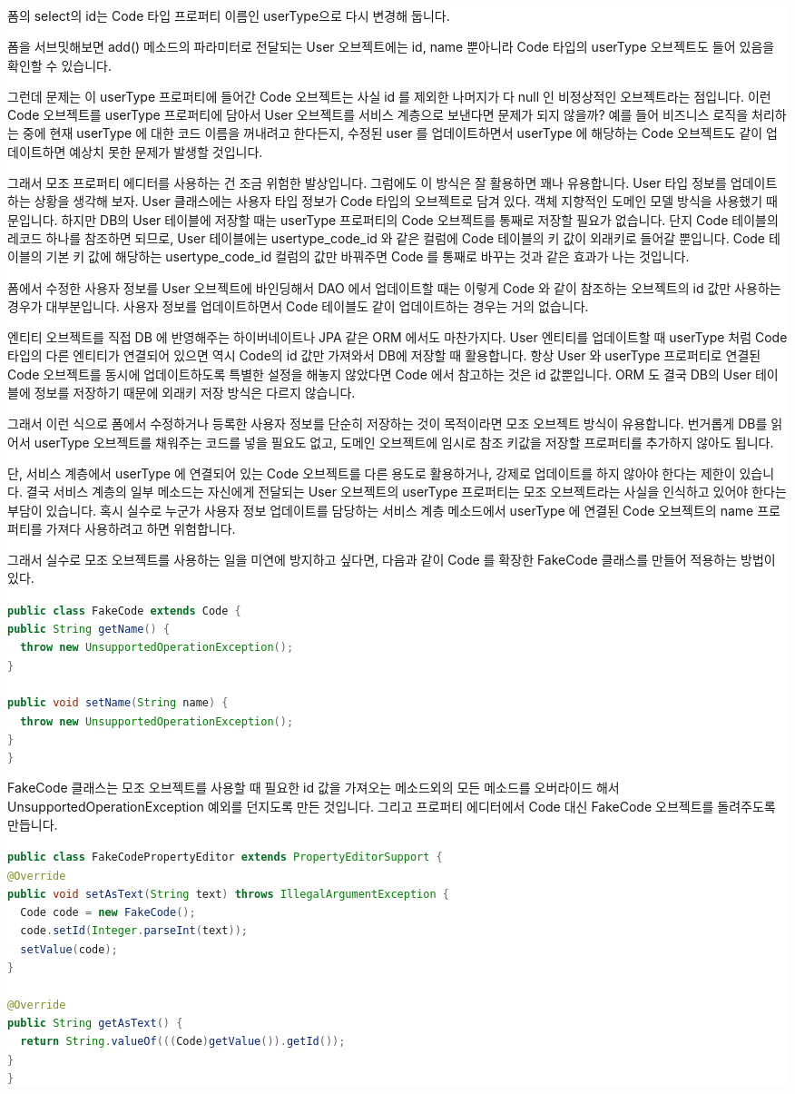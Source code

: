   폼의 select의 id는 Code 타입 프로퍼티 이름인 userType으로 다시 변경해 둡니다.

  폼을 서브밋해보면 add() 메소드의 파라미터로 전달되는 User 오브젝트에는 id, name 뿐아니라 Code 타입의 userType 오브젝트도 들어 있음을 확인할 수 있습니다.

  그런데 문제는 이 userType 프로퍼티에 들어간 Code 오브젝트는 사실 id 를 제외한 나머지가 다 null 인 비정상적인 오브젝트라는 점입니다. 이런 Code 오브젝트를 userType 프로퍼티에 담아서 User 오브젝트를 서비스 계층으로 보낸다면 문제가 되지 않을까? 예를 들어 비즈니스 로직을 처리하는 중에 현재 userType 에 대한 코드 이름을 꺼내려고 한다든지, 수정된 user 를 업데이트하면서 userType 에 해당하는 Code 오브젝트도 같이 업데이트하면 예상치 못한 문제가 발생할 것입니다.

  그래서 모조 프로퍼티 에디터를 사용하는 건 조금 위험한 발상입니다. 그럼에도 이 방식은 잘 활용하면 꽤나 유용합니다. User 타입 정보를 업데이트 하는 상황을 생각해 보자. User 클래스에는 사용자 타입 정보가 Code 타입의 오브젝트로 담겨 있다. 객체 지향적인 도메인 모델 방식을 사용했기 때문입니다. 하지만 DB의 User 테이블에 저장할 때는 userType 프로퍼티의 Code 오브젝트를 통째로 저장할 필요가 없습니다. 단지 Code 테이블의 레코드 하나를 참조하면 되므로, User 테이블에는 usertype_code_id 와 같은 컬럼에 Code 테이블의 키 값이 외래키로 들어갈 뿐입니다. Code 테이블의 기본 키 값에 해당하는 usertype_code_id 컬럼의 값만 바꿔주면 Code 를 통째로 바꾸는 것과 같은 효과가 나는 것입니다.

  폼에서 수정한 사용자 정보를 User 오브젝트에 바인딩해서 DAO 에서 업데이트할 때는 이렇게 Code 와 같이 참조하는 오브젝트의 id 값만 사용하는 경우가 대부분입니다. 사용자 정보를 업데이트하면서 Code 테이블도 같이 업데이트하는 경우는 거의 없습니다.

  엔티티 오브젝트를 직접 DB 에 반영해주는 하이버네이트나 JPA 같은 ORM 에서도 마찬가지다. User 엔티티를 업데이트할 때 userType 처럼 Code 타입의 다른 엔티티가 연결되어 있으면 역시 Code의 id 값만 가져와서 DB에 저장할 때 활용합니다. 항상 User 와 userType 프로퍼티로 연결된 Code 오브젝트를 동시에 업데이트하도록 특별한 설정을 해놓지 않았다면 Code 에서 참고하는 것은 id 값뿐입니다. ORM 도 결국 DB의 User 테이블에 정보를 저장하기 때문에 외래키 저장 방식은 다르지 않습니다.

  그래서 이런 식으로 폼에서 수정하거나 등록한 사용자 정보를 단순히 저장하는 것이 목적이라면 모조 오브젝트 방식이 유용합니다. 번거롭게 DB를 읽어서 userType 오브젝트를 채워주는 코드를 넣을 필요도 없고, 도메인 오브젝트에 임시로 참조 키값을 저장할 프로퍼티를 추가하지 않아도 됩니다.

  단, 서비스 계층에서 userType 에 연결되어 있는 Code 오브젝트를 다른 용도로 활용하거나, 강제로 업데이트를 하지 않아야 한다는 제한이 있습니다. 결국 서비스 계층의 일부 메소드는 자신에게 전달되는 User 오브젝트의 userType 프로퍼티는 모조 오브젝트라는 사실을 인식하고 있어야 한다는 부담이 있습니다. 혹시 실수로 누군가 사용자 정보 업데이트를 담당하는 서비스 계층 메소드에서 userType 에 연결된 Code 오브젝트의 name 프로퍼티를 가져다 사용하려고 하면 위험합니다.

  그래서 실수로 모조 오브젝트를 사용하는 일을 미연에 방지하고 싶다면, 다음과 같이 Code 를 확장한 FakeCode 클래스를 만들어 적용하는 방법이 있다.

  ```java
public class FakeCode extends Code {
  public String getName() {
    throw new UnsupportedOperationException();
  }

  public void setName(String name) {
    throw new UnsupportedOperationException();
  }
}
  ```

  FakeCode 클래스는 모조 오브젝트를 사용할 때 필요한 id 값을 가져오는 메소드외의 모든 메소드를 오버라이드 해서 UnsupportedOperationException 예외를 던지도록 만든 것입니다. 그리고 프로퍼티 에디터에서 Code 대신 FakeCode 오브젝트를 돌려주도록 만듭니다.

  ```java
public class FakeCodePropertyEditor extends PropertyEditorSupport {
  @Override
  public void setAsText(String text) throws IllegalArgumentException {
    Code code = new FakeCode();
    code.setId(Integer.parseInt(text));
    setValue(code);
  }

  @Override
  public String getAsText() {
    return String.valueOf(((Code)getValue()).getId());
  }
}
  ```
